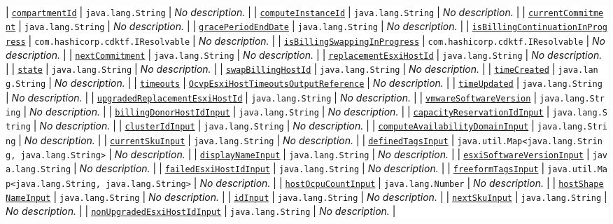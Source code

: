 | <code><a href="#rhizo-co-terraform-provider-oci.ocvpEsxiHost.OcvpEsxiHost.property.compartmentId">compartmentId</a></code> | <code>java.lang.String</code> | *No description.* |
| <code><a href="#rhizo-co-terraform-provider-oci.ocvpEsxiHost.OcvpEsxiHost.property.computeInstanceId">computeInstanceId</a></code> | <code>java.lang.String</code> | *No description.* |
| <code><a href="#rhizo-co-terraform-provider-oci.ocvpEsxiHost.OcvpEsxiHost.property.currentCommitment">currentCommitment</a></code> | <code>java.lang.String</code> | *No description.* |
| <code><a href="#rhizo-co-terraform-provider-oci.ocvpEsxiHost.OcvpEsxiHost.property.gracePeriodEndDate">gracePeriodEndDate</a></code> | <code>java.lang.String</code> | *No description.* |
| <code><a href="#rhizo-co-terraform-provider-oci.ocvpEsxiHost.OcvpEsxiHost.property.isBillingContinuationInProgress">isBillingContinuationInProgress</a></code> | <code>com.hashicorp.cdktf.IResolvable</code> | *No description.* |
| <code><a href="#rhizo-co-terraform-provider-oci.ocvpEsxiHost.OcvpEsxiHost.property.isBillingSwappingInProgress">isBillingSwappingInProgress</a></code> | <code>com.hashicorp.cdktf.IResolvable</code> | *No description.* |
| <code><a href="#rhizo-co-terraform-provider-oci.ocvpEsxiHost.OcvpEsxiHost.property.nextCommitment">nextCommitment</a></code> | <code>java.lang.String</code> | *No description.* |
| <code><a href="#rhizo-co-terraform-provider-oci.ocvpEsxiHost.OcvpEsxiHost.property.replacementEsxiHostId">replacementEsxiHostId</a></code> | <code>java.lang.String</code> | *No description.* |
| <code><a href="#rhizo-co-terraform-provider-oci.ocvpEsxiHost.OcvpEsxiHost.property.state">state</a></code> | <code>java.lang.String</code> | *No description.* |
| <code><a href="#rhizo-co-terraform-provider-oci.ocvpEsxiHost.OcvpEsxiHost.property.swapBillingHostId">swapBillingHostId</a></code> | <code>java.lang.String</code> | *No description.* |
| <code><a href="#rhizo-co-terraform-provider-oci.ocvpEsxiHost.OcvpEsxiHost.property.timeCreated">timeCreated</a></code> | <code>java.lang.String</code> | *No description.* |
| <code><a href="#rhizo-co-terraform-provider-oci.ocvpEsxiHost.OcvpEsxiHost.property.timeouts">timeouts</a></code> | <code><a href="#rhizo-co-terraform-provider-oci.ocvpEsxiHost.OcvpEsxiHostTimeoutsOutputReference">OcvpEsxiHostTimeoutsOutputReference</a></code> | *No description.* |
| <code><a href="#rhizo-co-terraform-provider-oci.ocvpEsxiHost.OcvpEsxiHost.property.timeUpdated">timeUpdated</a></code> | <code>java.lang.String</code> | *No description.* |
| <code><a href="#rhizo-co-terraform-provider-oci.ocvpEsxiHost.OcvpEsxiHost.property.upgradedReplacementEsxiHostId">upgradedReplacementEsxiHostId</a></code> | <code>java.lang.String</code> | *No description.* |
| <code><a href="#rhizo-co-terraform-provider-oci.ocvpEsxiHost.OcvpEsxiHost.property.vmwareSoftwareVersion">vmwareSoftwareVersion</a></code> | <code>java.lang.String</code> | *No description.* |
| <code><a href="#rhizo-co-terraform-provider-oci.ocvpEsxiHost.OcvpEsxiHost.property.billingDonorHostIdInput">billingDonorHostIdInput</a></code> | <code>java.lang.String</code> | *No description.* |
| <code><a href="#rhizo-co-terraform-provider-oci.ocvpEsxiHost.OcvpEsxiHost.property.capacityReservationIdInput">capacityReservationIdInput</a></code> | <code>java.lang.String</code> | *No description.* |
| <code><a href="#rhizo-co-terraform-provider-oci.ocvpEsxiHost.OcvpEsxiHost.property.clusterIdInput">clusterIdInput</a></code> | <code>java.lang.String</code> | *No description.* |
| <code><a href="#rhizo-co-terraform-provider-oci.ocvpEsxiHost.OcvpEsxiHost.property.computeAvailabilityDomainInput">computeAvailabilityDomainInput</a></code> | <code>java.lang.String</code> | *No description.* |
| <code><a href="#rhizo-co-terraform-provider-oci.ocvpEsxiHost.OcvpEsxiHost.property.currentSkuInput">currentSkuInput</a></code> | <code>java.lang.String</code> | *No description.* |
| <code><a href="#rhizo-co-terraform-provider-oci.ocvpEsxiHost.OcvpEsxiHost.property.definedTagsInput">definedTagsInput</a></code> | <code>java.util.Map<java.lang.String, java.lang.String></code> | *No description.* |
| <code><a href="#rhizo-co-terraform-provider-oci.ocvpEsxiHost.OcvpEsxiHost.property.displayNameInput">displayNameInput</a></code> | <code>java.lang.String</code> | *No description.* |
| <code><a href="#rhizo-co-terraform-provider-oci.ocvpEsxiHost.OcvpEsxiHost.property.esxiSoftwareVersionInput">esxiSoftwareVersionInput</a></code> | <code>java.lang.String</code> | *No description.* |
| <code><a href="#rhizo-co-terraform-provider-oci.ocvpEsxiHost.OcvpEsxiHost.property.failedEsxiHostIdInput">failedEsxiHostIdInput</a></code> | <code>java.lang.String</code> | *No description.* |
| <code><a href="#rhizo-co-terraform-provider-oci.ocvpEsxiHost.OcvpEsxiHost.property.freeformTagsInput">freeformTagsInput</a></code> | <code>java.util.Map<java.lang.String, java.lang.String></code> | *No description.* |
| <code><a href="#rhizo-co-terraform-provider-oci.ocvpEsxiHost.OcvpEsxiHost.property.hostOcpuCountInput">hostOcpuCountInput</a></code> | <code>java.lang.Number</code> | *No description.* |
| <code><a href="#rhizo-co-terraform-provider-oci.ocvpEsxiHost.OcvpEsxiHost.property.hostShapeNameInput">hostShapeNameInput</a></code> | <code>java.lang.String</code> | *No description.* |
| <code><a href="#rhizo-co-terraform-provider-oci.ocvpEsxiHost.OcvpEsxiHost.property.idInput">idInput</a></code> | <code>java.lang.String</code> | *No description.* |
| <code><a href="#rhizo-co-terraform-provider-oci.ocvpEsxiHost.OcvpEsxiHost.property.nextSkuInput">nextSkuInput</a></code> | <code>java.lang.String</code> | *No description.* |
| <code><a href="#rhizo-co-terraform-provider-oci.ocvpEsxiHost.OcvpEsxiHost.property.nonUpgradedEsxiHostIdInput">nonUpgradedEsxiHostIdInput</a></code> | <code>java.lang.String</code> | *No description.* |